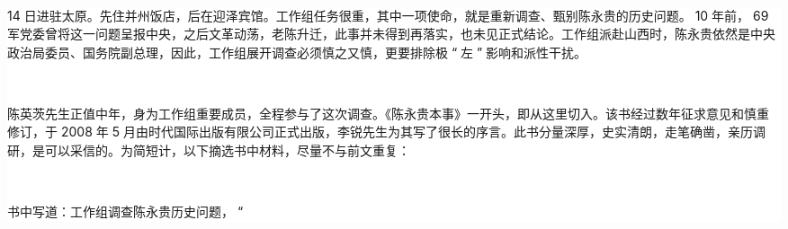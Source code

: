    14
  </span>
  <span class="s1">
   日进驻太原。先住并州饭店，后在迎泽宾馆。工作组任务很重，其中一项使命，就是重新调查、甄别陈永贵的历史问题。
  </span>
  <span class="s2">
   10
  </span>
  <span class="s1">
   年前，
  </span>
  <span class="s2">
   69
  </span>
  <span class="s1">
   军党委曾将这一问题呈报中央，之后文革动荡，老陈升迁，此事并未得到再落实，也未见正式结论。工作组派赴山西时，陈永贵依然是中央政治局委员、国务院副总理，因此，工作组展开调查必须慎之又慎，更要排除极
  </span>
  <span class="s2">
   “
  </span>
  <span class="s1">
   左
  </span>
  <span class="s2">
   ”
  </span>
  <span class="s1">
   影响和派性干扰。
  </span>
 </p>
 <p class="p1">
  <span class="s1">
  </span>
  <br/>
 </p>
 <p class="p2">
  <span class="s1">
   陈英茨先生正值中年，身为工作组重要成员，全程参与了这次调查。《陈永贵本事》一开头，即从这里切入。该书经过数年征求意见和慎重修订，于
  </span>
  <span class="s2">
   2008
  </span>
  <span class="s1">
   年
  </span>
  <span class="s2">
   5
  </span>
  <span class="s1">
   月由时代国际出版有限公司正式出版，李锐先生为其写了很长的序言。此书分量深厚，史实清朗，走笔确凿，亲历调研，是可以采信的。为简短计，以下摘选书中材料，尽量不与前文重复：
  </span>
 </p>
 <p class="p1">
  <span class="s1">
  </span>
  <br/>
 </p>
 <p class="p2">
  <span class="s1">
   书中写道：工作组调查陈永贵历史问题，
  </span>
  <span class="s2">
   “
  </span>